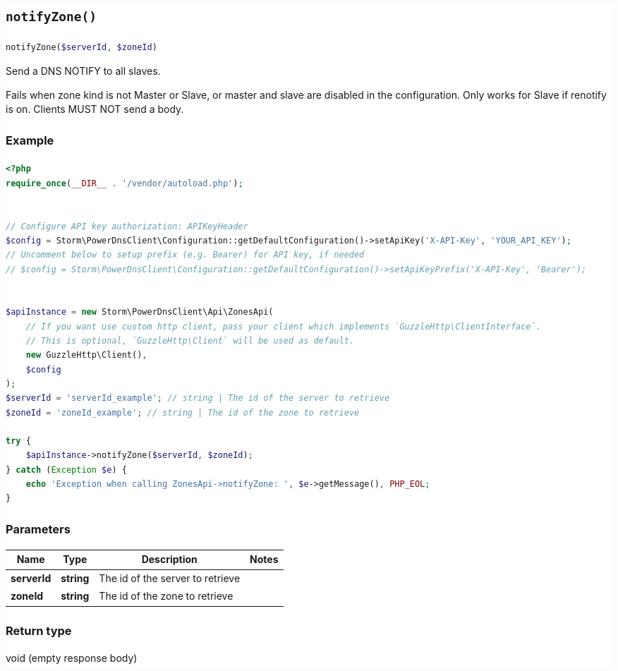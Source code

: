 ## `notifyZone()`

```php
notifyZone($serverId, $zoneId)
```

Send a DNS NOTIFY to all slaves.

Fails when zone kind is not Master or Slave, or master and slave are disabled in the configuration. Only works for Slave if renotify is on. Clients MUST NOT send a body.

### Example

```php
<?php
require_once(__DIR__ . '/vendor/autoload.php');


// Configure API key authorization: APIKeyHeader
$config = Storm\PowerDnsClient\Configuration::getDefaultConfiguration()->setApiKey('X-API-Key', 'YOUR_API_KEY');
// Uncomment below to setup prefix (e.g. Bearer) for API key, if needed
// $config = Storm\PowerDnsClient\Configuration::getDefaultConfiguration()->setApiKeyPrefix('X-API-Key', 'Bearer');


$apiInstance = new Storm\PowerDnsClient\Api\ZonesApi(
    // If you want use custom http client, pass your client which implements `GuzzleHttp\ClientInterface`.
    // This is optional, `GuzzleHttp\Client` will be used as default.
    new GuzzleHttp\Client(),
    $config
);
$serverId = 'serverId_example'; // string | The id of the server to retrieve
$zoneId = 'zoneId_example'; // string | The id of the zone to retrieve

try {
    $apiInstance->notifyZone($serverId, $zoneId);
} catch (Exception $e) {
    echo 'Exception when calling ZonesApi->notifyZone: ', $e->getMessage(), PHP_EOL;
}
```

### Parameters

Name | Type | Description  | Notes
------------- | ------------- | ------------- | -------------
 **serverId** | **string**| The id of the server to retrieve |
 **zoneId** | **string**| The id of the zone to retrieve |

### Return type

void (empty response body)
